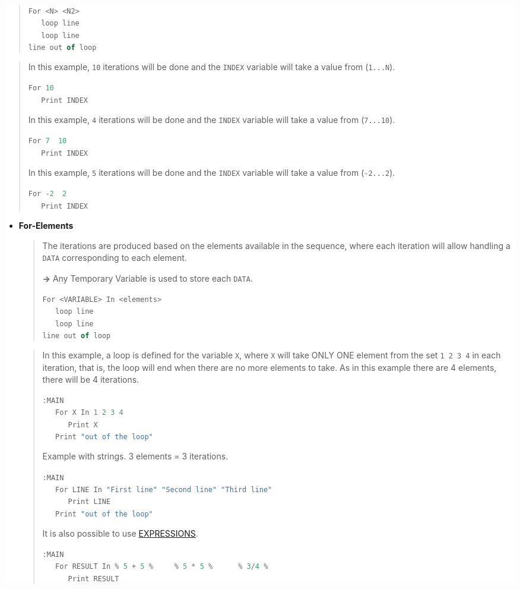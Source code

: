    > ```javascript
   > For <N> <N2>
   >    loop line
   >    loop line
   > line out of loop
   > ```
   
   > In this example, `10` iterations will be done and the `INDEX` variable will take a value from (`1...N`).
   > ```javascript
   > For 10
   >    Print INDEX
   > ```
   > In this example, `4` iterations will be done and the `INDEX` variable will take a value from (`7...10`).
   > ```javascript
   > For 7  10
   >    Print INDEX
   > ```
   > In this example, `5` iterations will be done and the `INDEX` variable will take a value from (`-2...2`).
   > ```javascript
   > For -2  2
   >    Print INDEX
   > ```

* **For-Elements**
   > The iterations are produced based on the elements available in the sequence, where each iteration will allow handling a `DATA` corresponding to each element.
   > 
   > **->** Any Temporary Variable is used to store each `DATA`.
   > 
   > ```javascript
   > For <VARIABLE> In <elements>
   >    loop line
   >    loop line
   > line out of loop
   > ```

   > In this example, a loop is defined for the variable `X`, where `X` will take ONLY ONE element from the set `1 2 3 4` in each iteration, that is, the loop will end when there are no more elements to take. As in this example there are 4 elements, there will be 4 iterations.
   >
   > ```javascript
   > :MAIN
   >    For X In 1 2 3 4
   >       Print X
   >    Print "out of the loop"
   > ```
   > 
   > Example with strings. 3 elements = 3 iterations.
   >
   > ```javascript
   > :MAIN
   >    For LINE In "First line" "Second line" "Third line"
   >       Print LINE
   >    Print "out of the loop"
   > ```
   > It is also possible to use [EXPRESSIONS](#expressions).
   >
   > ```javascript
   > :MAIN
   >    For RESULT In % 5 + 5 %     % 5 * 5 %      % 3/4 %
   >       Print RESULT
   >